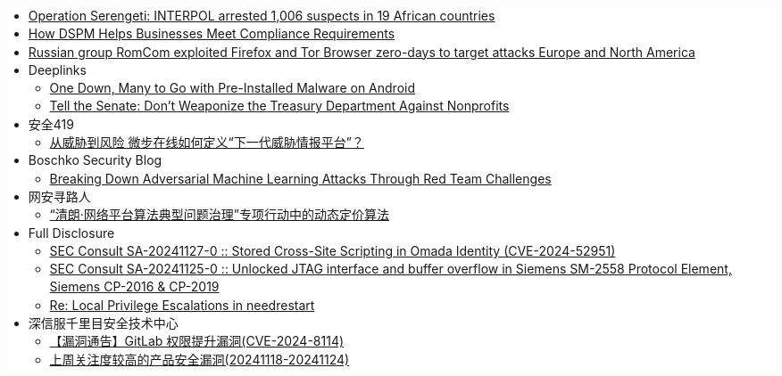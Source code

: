  - [Operation Serengeti: INTERPOL arrested 1,006 suspects in 19 African countries](https://securityaffairs.com/171462/cyber-crime/operation-serengeti-interpol.html)
  - [How DSPM Helps Businesses Meet Compliance Requirements](https://securityaffairs.com/171457/security/how-dspm-helps-businesses-meet-compliance-requirements.html)
  - [Russian group RomCom exploited Firefox and Tor Browser zero-days to target attacks Europe and North America](https://securityaffairs.com/171443/apt/russia-romcom-group-firefox-tor-browser-zero-day.html)
- Deeplinks
  - [One Down, Many to Go with Pre-Installed Malware on Android](https://www.eff.org/deeplinks/2024/11/one-down-many-go-pre-installed-malware-android)
  - [Tell the Senate: Don’t Weaponize the Treasury Department Against Nonprofits](https://www.eff.org/deeplinks/2024/11/tell-senate-dont-weaponize-treasury-department-against-nonprofits)
- 安全419
  - [从威胁到风险 微步在线如何定义“下一代威胁情报平台”？](https://mp.weixin.qq.com/s?__biz=MzUyMDQ4OTkyMg==&mid=2247545446&idx=1&sn=a22651ec04a3502912211914a2da99ce&chksm=f9ebeccbce9c65dd4d8272fad95ae3abfe6bd0362d68d9a0cde9d74f5c9c095b0f346853bf69&scene=58&subscene=0#rd)
- Boschko Security Blog
  - [Breaking Down Adversarial Machine Learning Attacks Through Red Team Challenges](https://boschko.ca/adversarial-ml/)
- 网安寻路人
  - [“清朗·网络平台算法典型问题治理”专项行动中的动态定价算法](https://mp.weixin.qq.com/s?__biz=MzIxODM0NDU4MQ==&mid=2247505447&idx=1&sn=dddc4c4eb23290f1cb2fc889b15b9fe9&chksm=97e96bcda09ee2db28534d624354723e0dca6ab0c2cd8846c37b151da8fa361ab936140f5f6e&scene=58&subscene=0#rd)
- Full Disclosure
  - [SEC Consult SA-20241127-0 :: Stored Cross-Site Scripting in Omada Identity (CVE-2024-52951)](https://seclists.org/fulldisclosure/2024/Nov/19)
  - [SEC Consult SA-20241125-0 :: Unlocked JTAG interface and buffer overflow in Siemens SM-2558 Protocol Element, Siemens CP-2016 & CP-2019](https://seclists.org/fulldisclosure/2024/Nov/18)
  - [Re: Local Privilege Escalations in needrestart](https://seclists.org/fulldisclosure/2024/Nov/17)
- 深信服千里目安全技术中心
  - [【漏洞通告】GitLab 权限提升漏洞(CVE-2024-8114)](https://mp.weixin.qq.com/s?__biz=Mzg2NjgzNjA5NQ==&mid=2247523860&idx=1&sn=6bd78d3240bebaa8b0b3669897db617d&chksm=ce461504f9319c127636bae094b3e7d3ca4eaef1b9b95e44ad7980154e6d827f30cd082466e3&scene=58&subscene=0#rd)
  - [上周关注度较高的产品安全漏洞(20241118-20241124)](https://mp.weixin.qq.com/s?__biz=Mzg2NjgzNjA5NQ==&mid=2247523860&idx=2&sn=60dee21e95737f07ed9a68c90e5bf180&chksm=ce461504f9319c12192c0cb88cbb3db2a8b37756b91e892f421828c33472b2a30f55d5be871d&scene=58&subscene=0#rd)
